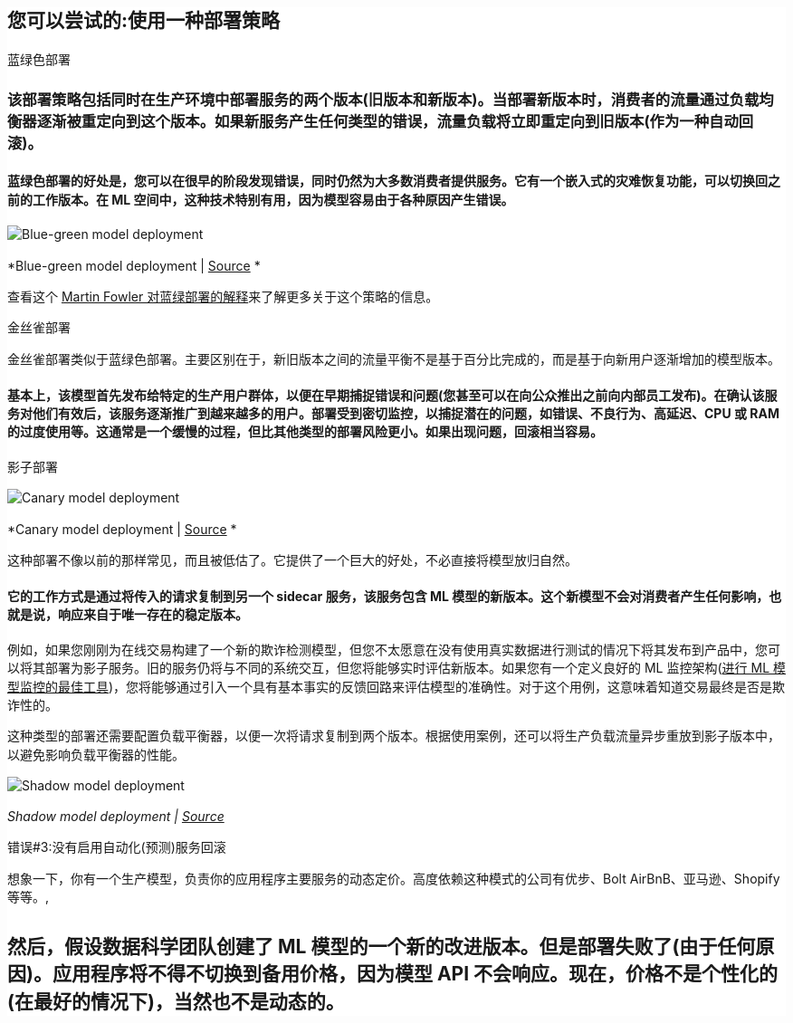 ## 您可以尝试的:使用一种部署策略

蓝绿色部署

### 该部署策略包括同时在生产环境中部署服务的两个版本(旧版本和新版本)。当部署新版本时，消费者的**流量通过负载均衡器逐渐被重定向**到这个版本。如果新服务产生任何类型的错误，流量负载将立即重定向到旧版本(作为一种自动回滚)。

#### 蓝绿色部署的好处是，您可以在很早的阶段发现错误，同时仍然为大多数消费者提供服务。它有一个嵌入式的灾难恢复功能，可以切换回之前的工作版本。在 ML 空间中，这种技术特别有用，因为模型容易由于各种原因产生错误。

![Blue-green model deployment](img/11bffaa50b53e08af71560c6875a7034.png)

*Blue-green model deployment | [Source](https://web.archive.org/web/20221201161359/https://martinfowler.com/bliki/BlueGreenDeployment.html) *

查看这个 [Martin Fowler 对蓝绿部署的解释](https://web.archive.org/web/20221201161359/https://martinfowler.com/bliki/BlueGreenDeployment.html)来了解更多关于这个策略的信息。

金丝雀部署

金丝雀部署类似于蓝绿色部署。主要区别在于，新旧版本之间的流量平衡不是基于百分比完成的，而是基于向新用户逐渐增加的模型版本。

#### 基本上，该模型首先发布给特定的生产用户群体，以便在早期捕捉错误和问题(您甚至可以在向公众推出之前向内部员工发布)。在确认该服务对他们有效后，该服务逐渐推广到越来越多的用户。部署受到密切监控，以捕捉潜在的问题，如错误、不良行为、高延迟、CPU 或 RAM 的过度使用等。这通常是一个缓慢的过程，但比其他类型的部署风险更小。如果出现问题，回滚相当容易。

影子部署

![Canary model deployment](img/c1d40e6db72e851e670e8dd16da7b5f2.png)

*Canary model deployment | [Source](https://web.archive.org/web/20221201161359/https://gowrishankar.info/blog/istio-service-mesh-canary-release-routing-strategies-for-ml-deployments-in-a-kubernetes-cluster/) *

这种部署不像以前的那样常见，而且被低估了。它提供了一个巨大的好处，不必直接将模型放归自然。

#### 它的工作方式是通过**将传入的请求**复制到另一个 sidecar 服务，该服务包含 ML 模型的新版本。这个新模型不会对消费者产生任何影响，也就是说，响应来自于唯一存在的稳定版本。

例如，如果您刚刚为在线交易构建了一个新的欺诈检测模型，但您不太愿意在没有使用真实数据进行测试的情况下将其发布到产品中，您可以将其部署为影子服务。旧的服务仍将与不同的系统交互，但您将能够实时评估新版本。如果您有一个定义良好的 ML 监控架构([进行 ML 模型监控的最佳工具](/web/20221201161359/https://neptune.ai/blog/ml-model-monitoring-best-tools))，您将能够通过引入一个具有基本事实的反馈回路来评估模型的准确性。对于这个用例，这意味着知道交易最终是否是欺诈性的。

这种类型的部署还需要配置负载平衡器，以便一次将请求复制到两个版本。根据使用案例，还可以将生产负载流量异步重放到影子版本中，以避免影响负载平衡器的性能。

![Shadow model deployment](img/700b0c311acafe00e96a70c865cd8ef8.png)

*Shadow model deployment | [Source](https://web.archive.org/web/20221201161359/https://christophergs.com/machine%20learning/2019/03/30/deploying-machine-learning-applications-in-shadow-mode/)*

错误#3:没有启用自动化(预测)服务回滚

想象一下，你有一个生产模型，负责你的应用程序主要服务的动态定价。高度依赖这种模式的公司有优步、Bolt AirBnB、亚马逊、Shopify 等等。,

## 然后，假设数据科学团队创建了 ML 模型的一个新的改进版本。但是部署失败了(由于任何原因)。应用程序将不得不切换到备用价格，因为模型 API 不会响应。现在，价格不是个性化的(在最好的情况下)，当然也不是动态的。
